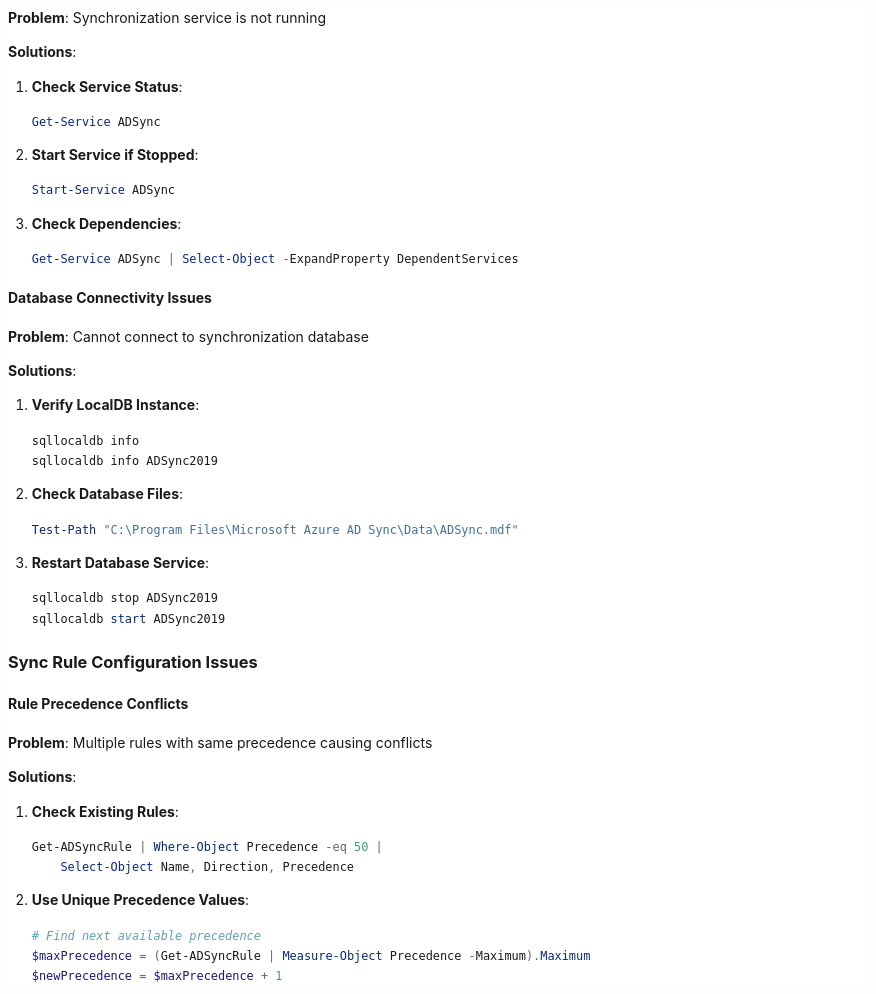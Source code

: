 **Problem**: Synchronization service is not running

**Solutions**:

1. **Check Service Status**:
   ```powershell
   Get-Service ADSync
   ```

2. **Start Service if Stopped**:
   ```powershell
   Start-Service ADSync
   ```

3. **Check Dependencies**:
   ```powershell
   Get-Service ADSync | Select-Object -ExpandProperty DependentServices
   ```

#### Database Connectivity Issues

**Problem**: Cannot connect to synchronization database

**Solutions**:

1. **Verify LocalDB Instance**:
   ```powershell
   sqllocaldb info
   sqllocaldb info ADSync2019
   ```

2. **Check Database Files**:
   ```powershell
   Test-Path "C:\Program Files\Microsoft Azure AD Sync\Data\ADSync.mdf"
   ```

3. **Restart Database Service**:
   ```powershell
   sqllocaldb stop ADSync2019
   sqllocaldb start ADSync2019
   ```

### Sync Rule Configuration Issues

#### Rule Precedence Conflicts

**Problem**: Multiple rules with same precedence causing conflicts

**Solutions**:

1. **Check Existing Rules**:
   ```powershell
   Get-ADSyncRule | Where-Object Precedence -eq 50 | 
       Select-Object Name, Direction, Precedence
   ```

2. **Use Unique Precedence Values**:
   ```powershell
   # Find next available precedence
   $maxPrecedence = (Get-ADSyncRule | Measure-Object Precedence -Maximum).Maximum
   $newPrecedence = $maxPrecedence + 1
   ```
